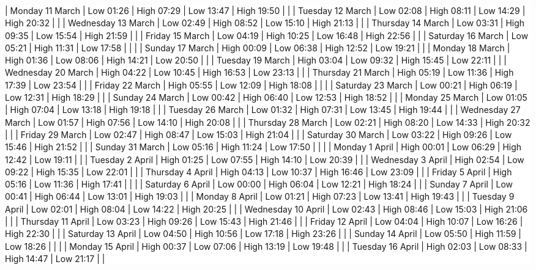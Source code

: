 | Monday 11 March | Low 01:26 | High 07:29 | Low 13:47 | High 19:50 |  |
| Tuesday 12 March | Low 02:08 | High 08:11 | Low 14:29 | High 20:32 |  |
| Wednesday 13 March | Low 02:49 | High 08:52 | Low 15:10 | High 21:13 |  |
| Thursday 14 March | Low 03:31 | High 09:35 | Low 15:54 | High 21:59 |  |
| Friday 15 March | Low 04:19 | High 10:25 | Low 16:48 | High 22:56 |  |
| Saturday 16 March | Low 05:21 | High 11:31 | Low 17:58 |  |  |
| Sunday 17 March | High 00:09 | Low 06:38 | High 12:52 | Low 19:21 |  |
| Monday 18 March | High 01:36 | Low 08:06 | High 14:21 | Low 20:50 |  |
| Tuesday 19 March | High 03:04 | Low 09:32 | High 15:45 | Low 22:11 |  |
| Wednesday 20 March | High 04:22 | Low 10:45 | High 16:53 | Low 23:13 |  |
| Thursday 21 March | High 05:19 | Low 11:36 | High 17:39 | Low 23:54 |  |
| Friday 22 March | High 05:55 | Low 12:09 | High 18:08 |  |  |
| Saturday 23 March | Low 00:21 | High 06:19 | Low 12:31 | High 18:29 |  |
| Sunday 24 March | Low 00:42 | High 06:40 | Low 12:53 | High 18:52 |  |
| Monday 25 March | Low 01:05 | High 07:04 | Low 13:18 | High 19:18 |  |
| Tuesday 26 March | Low 01:32 | High 07:31 | Low 13:45 | High 19:44 |  |
| Wednesday 27 March | Low 01:57 | High 07:56 | Low 14:10 | High 20:08 |  |
| Thursday 28 March | Low 02:21 | High 08:20 | Low 14:33 | High 20:32 |  |
| Friday 29 March | Low 02:47 | High 08:47 | Low 15:03 | High 21:04 |  |
| Saturday 30 March | Low 03:22 | High 09:26 | Low 15:46 | High 21:52 |  |
| Sunday 31 March | Low 05:16 | High 11:24 | Low 17:50 |  |  |
| Monday 1 April | High 00:01 | Low 06:29 | High 12:42 | Low 19:11 |  |
| Tuesday 2 April | High 01:25 | Low 07:55 | High 14:10 | Low 20:39 |  |
| Wednesday 3 April | High 02:54 | Low 09:22 | High 15:35 | Low 22:01 |  |
| Thursday 4 April | High 04:13 | Low 10:37 | High 16:46 | Low 23:09 |  |
| Friday 5 April | High 05:16 | Low 11:36 | High 17:41 |  |  |
| Saturday 6 April | Low 00:00 | High 06:04 | Low 12:21 | High 18:24 |  |
| Sunday 7 April | Low 00:41 | High 06:44 | Low 13:01 | High 19:03 |  |
| Monday 8 April | Low 01:21 | High 07:23 | Low 13:41 | High 19:43 |  |
| Tuesday 9 April | Low 02:01 | High 08:04 | Low 14:22 | High 20:25 |  |
| Wednesday 10 April | Low 02:43 | High 08:46 | Low 15:03 | High 21:06 |  |
| Thursday 11 April | Low 03:23 | High 09:26 | Low 15:43 | High 21:46 |  |
| Friday 12 April | Low 04:04 | High 10:07 | Low 16:26 | High 22:30 |  |
| Saturday 13 April | Low 04:50 | High 10:56 | Low 17:18 | High 23:26 |  |
| Sunday 14 April | Low 05:50 | High 11:59 | Low 18:26 |  |  |
| Monday 15 April | High 00:37 | Low 07:06 | High 13:19 | Low 19:48 |  |
| Tuesday 16 April | High 02:03 | Low 08:33 | High 14:47 | Low 21:17 |  |